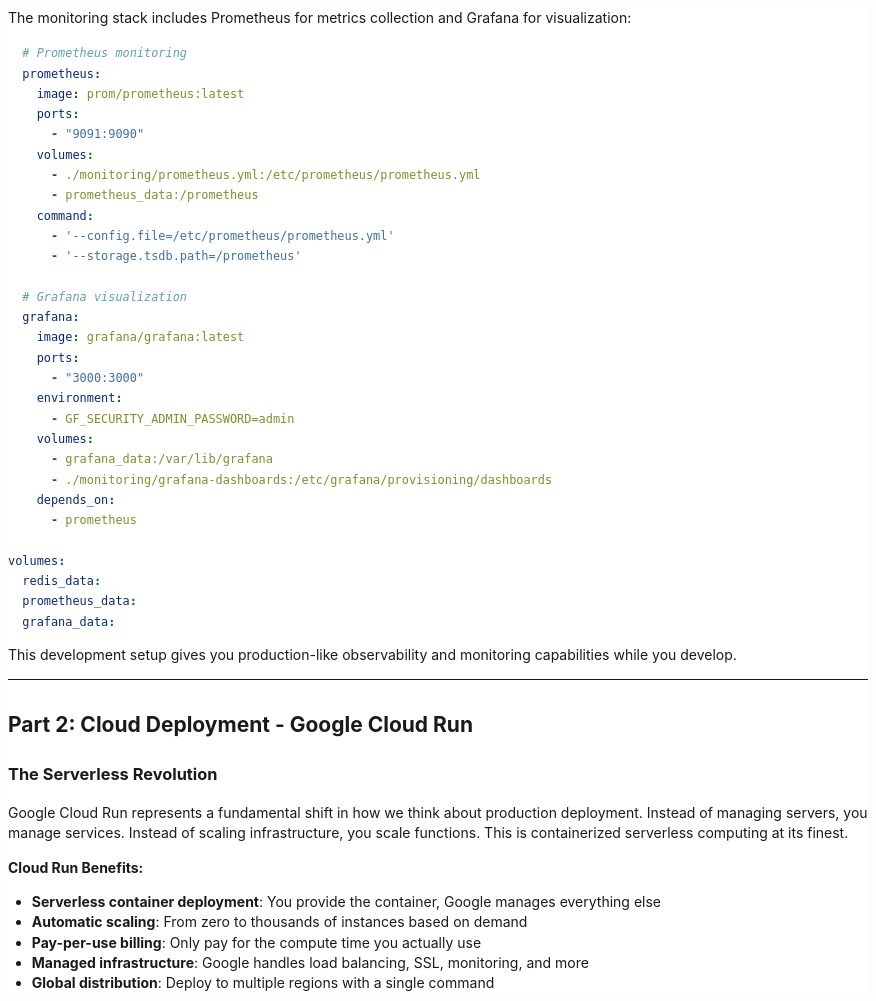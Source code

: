 The monitoring stack includes Prometheus for metrics collection and Grafana for visualization:

```yaml
  # Prometheus monitoring
  prometheus:
    image: prom/prometheus:latest
    ports:
      - "9091:9090"
    volumes:
      - ./monitoring/prometheus.yml:/etc/prometheus/prometheus.yml
      - prometheus_data:/prometheus
    command:
      - '--config.file=/etc/prometheus/prometheus.yml'
      - '--storage.tsdb.path=/prometheus'
      
  # Grafana visualization
  grafana:
    image: grafana/grafana:latest
    ports:
      - "3000:3000"
    environment:
      - GF_SECURITY_ADMIN_PASSWORD=admin
    volumes:
      - grafana_data:/var/lib/grafana
      - ./monitoring/grafana-dashboards:/etc/grafana/provisioning/dashboards
    depends_on:
      - prometheus

volumes:
  redis_data:
  prometheus_data:
  grafana_data:
```

This development setup gives you production-like observability and monitoring capabilities while you develop.

---

## Part 2: Cloud Deployment - Google Cloud Run

### The Serverless Revolution

Google Cloud Run represents a fundamental shift in how we think about production deployment. Instead of managing servers, you manage services. Instead of scaling infrastructure, you scale functions. This is containerized serverless computing at its finest.

**Cloud Run Benefits:**

- **Serverless container deployment**: You provide the container, Google manages everything else
- **Automatic scaling**: From zero to thousands of instances based on demand
- **Pay-per-use billing**: Only pay for the compute time you actually use
- **Managed infrastructure**: Google handles load balancing, SSL, monitoring, and more
- **Global distribution**: Deploy to multiple regions with a single command
